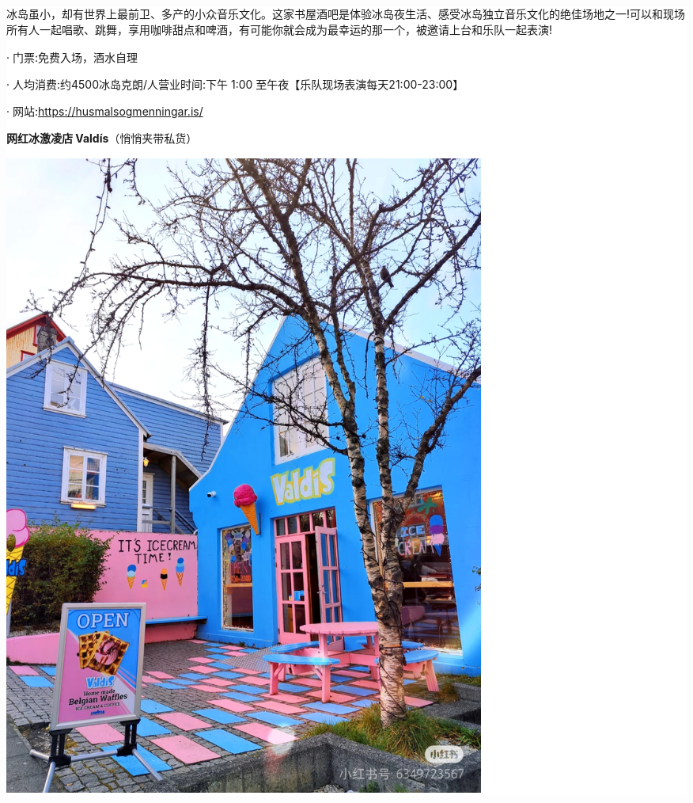 冰岛虽小，却有世界上最前卫、多产的小众音乐文化。这家书屋酒吧是体验冰岛夜生活、感受冰岛独立音乐文化的绝佳场地之一!可以和现场所有人一起唱歌、跳舞，享用咖啡甜点和啤酒，有可能你就会成为最幸运的那一个，被邀请上台和乐队一起表演!

· 门票:免费入场，酒水自理

· 人均消费:约4500冰岛克朗/人营业时间:下午 1:00 至午夜【乐队现场表演每天21:00-23:00】

· 网站:https://husmalsogmenningar.is/

**网红冰激凌店 Valdís**（悄悄夹带私货）

<img src="pictures/icecream.jpg" alt="icecream" width="600" />
